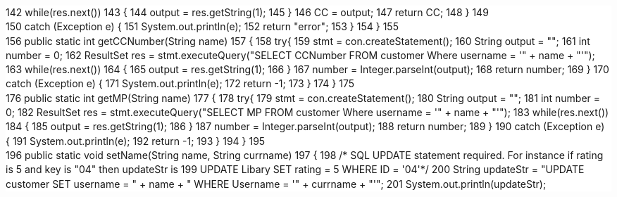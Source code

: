 142         while(res.next())
143         {
144             output = res.getString(1);
145         }
146         CC = output;
147         return CC; 
148         }
149       
150          catch (Exception e) {
151             System.out.println(e);
152             return "error";
153         }
154     }
155     
156     public static int getCCNumber(String name)
157     {
158         try{
159         stmt = con.createStatement();
160         String output = "";
161         int number = 0;
162         ResultSet res = stmt.executeQuery("SELECT CCNumber FROM customer Where username = '" + name + "'");
163         while(res.next())
164         {
165             output = res.getString(1);
166         }
167         number = Integer.parseInt(output);
168         return number;
169         }
170          catch (Exception e) {
171             System.out.println(e);
172             return -1;
173         }
174     }
175     
176     public static int getMP(String name)
177     {
178         try{
179         stmt = con.createStatement();
180         String output = "";
181         int number = 0;
182         ResultSet res = stmt.executeQuery("SELECT MP FROM customer Where username = '" + name + "'");
183         while(res.next())
184         {
185             output = res.getString(1);
186         }
187         number = Integer.parseInt(output);
188         return number; 
189         }
190          catch (Exception e) {
191             System.out.println(e);
192             return -1;
193         }
194     }
195     
196     public static void setName(String name, String currname) 
197     {
198         /* SQL UPDATE statement required. For instance if rating is 5 and key is "04" then updateStr is
199          UPDATE Libary SET rating = 5 WHERE ID = '04'*/
200         String updateStr = "UPDATE customer SET username = " + name + " WHERE Username = '" + currname + "'";
201         System.out.println(updateStr);